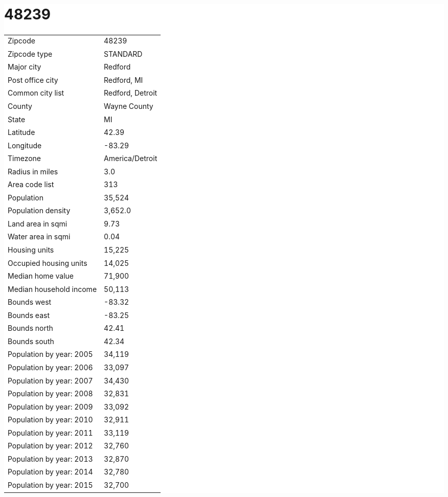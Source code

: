 48239
=====
|||
|--|--|
|Zipcode|48239|
|Zipcode type|STANDARD|
|Major city|Redford|
|Post office city|Redford, MI|
|Common city list|Redford, Detroit|
|County|Wayne County|
|State|MI|
|Latitude|42.39|
|Longitude|-83.29|
|Timezone|America/Detroit|
|Radius in miles|3.0|
|Area code list|313|
|Population|35,524|
|Population density|3,652.0|
|Land area in sqmi|9.73|
|Water area in sqmi|0.04|
|Housing units|15,225|
|Occupied housing units|14,025|
|Median home value|71,900|
|Median household income|50,113|
|Bounds west|-83.32|
|Bounds east|-83.25|
|Bounds north|42.41|
|Bounds south|42.34|
|Population by year: 2005|34,119|
|Population by year: 2006|33,097|
|Population by year: 2007|34,430|
|Population by year: 2008|32,831|
|Population by year: 2009|33,092|
|Population by year: 2010|32,911|
|Population by year: 2011|33,119|
|Population by year: 2012|32,760|
|Population by year: 2013|32,870|
|Population by year: 2014|32,780|
|Population by year: 2015|32,700|